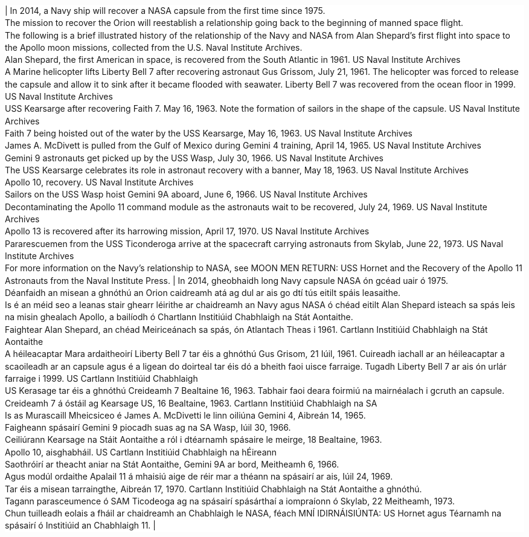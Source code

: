 | In 2014, a Navy ship will recover a NASA capsule from the first time since 1975.<br/>The mission to recover the Orion will reestablish a relationship going back to the beginning of manned space flight.<br/>The following is a brief illustrated history of the relationship of the Navy and NASA from Alan Shepard’s first flight into space to the Apollo moon missions, collected from the U.S. Naval Institute Archives.<br/>Alan Shepard, the first American in space, is recovered from the South Atlantic in 1961. US Naval Institute Archives<br/>A Marine helicopter lifts Liberty Bell 7 after recovering astronaut Gus Grissom, July 21, 1961. The helicopter was forced to release the capsule and allow it to sink after it became flooded with seawater. Liberty Bell 7 was recovered from the ocean floor in 1999. US Naval Institute Archives<br/>USS Kearsarge after recovering Faith 7. May 16, 1963. Note the formation of sailors in the shape of the capsule. US Naval Institute Archives<br/>Faith 7 being hoisted out of the water by the USS Kearsarge, May 16, 1963. US Naval Institute Archives<br/>James A. McDivett is pulled from the Gulf of Mexico during Gemini 4 training, April 14, 1965. US Naval Institute Archives<br/>Gemini 9 astronauts get picked up by the USS Wasp, July 30, 1966. US Naval Institute Archives<br/>The USS Kearsarge celebrates its role in astronaut recovery with a banner, May 18, 1963. US Naval Institute Archives<br/>Apollo 10, recovery. US Naval Institute Archives<br/>Sailors on the USS Wasp hoist Gemini 9A aboard, June 6, 1966. US Naval Institute Archives<br/>Decontaminating the Apollo 11 command module as the astronauts wait to be recovered, July 24, 1969. US Naval Institute Archives<br/>Apollo 13 is recovered after its harrowing mission, April 17, 1970. US Naval Institute Archives<br/>Pararescuemen from the USS Ticonderoga arrive at the spacecraft carrying astronauts from Skylab, June 22, 1973. US Naval Institute Archives<br/>For more information on the Navy’s relationship to NASA, see MOON MEN RETURN: USS Hornet and the Recovery of the Apollo 11 Astronauts from the Naval Institute Press. | In 2014, gheobhaidh long Navy capsule NASA ón gcéad uair ó 1975.<br/>Déanfaidh an misean a ghnóthú an Orion caidreamh atá ag dul ar ais go dtí tús eitilt spáis leasaithe.<br/>Is é an méid seo a leanas stair ghearr léirithe ar chaidreamh an Navy agus NASA ó chéad eitilt Alan Shepard isteach sa spás leis na misin ghealach Apollo, a bailíodh ó Chartlann Institiúid Chabhlaigh na Stát Aontaithe.<br/>Faightear Alan Shepard, an chéad Meiriceánach sa spás, ón Atlantach Theas i 1961. Cartlann Institiúid Chabhlaigh na Stát Aontaithe<br/>A héileacaptar Mara ardaitheoirí Liberty Bell 7 tar éis a ghnóthú Gus Grisom, 21 Iúil, 1961. Cuireadh iachall ar an héileacaptar a scaoileadh ar an capsule agus é a ligean do doirteal tar éis dó a bheith faoi uisce farraige. Tugadh Liberty Bell 7 ar ais ón urlár farraige i 1999. US Cartlann Institiúid Chabhlaigh<br/>US Kerasage tar éis a ghnóthú Creideamh 7 Bealtaine 16, 1963. Tabhair faoi deara foirmiú na mairnéalach i gcruth an capsule.<br/>Creideamh 7 á óstáil ag Kearsage US, 16 Bealtaine, 1963. Cartlann Institiúid Chabhlaigh na SA<br/>Is as Murascaill Mheicsiceo é James A. McDivetti le linn oiliúna Gemini 4, Aibreán 14, 1965.<br/>Faigheann spásairí Gemini 9 piocadh suas ag na SA Wasp, Iúil 30, 1966.<br/>Ceiliúrann Kearsage na Stáit Aontaithe a ról i dtéarnamh spásaire le meirge, 18 Bealtaine, 1963.<br/>Apollo 10, aisghabháil. US Cartlann Institiúid Chabhlaigh na hÉireann<br/>Saothróirí ar theacht aniar na Stát Aontaithe, Gemini 9A ar bord, Meitheamh 6, 1966.<br/>Agus modúl ordaithe Apalail 11 á mhaisiú aige de réir mar a théann na spásairí ar ais, Iúil 24, 1969.<br/>Tar éis a misean tarraingthe, Aibreán 17, 1970. Cartlann Institiúid Chabhlaigh na Stát Aontaithe a ghnóthú.<br/>Tagann parasceumence ó SAM Ticodeoga ag na spásairí spásárthaí a iompraíonn ó Skylab, 22 Meitheamh, 1973.<br/>Chun tuilleadh eolais a fháil ar chaidreamh an Chabhlaigh le NASA, féach MNÍ IDIRNÁISIÚNTA: US Hornet agus Téarnamh na spásairí ó Institiúid an Chabhlaigh 11. |